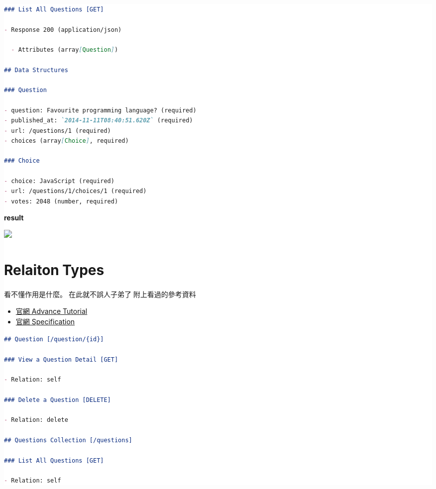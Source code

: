 ```markdown
### List All Questions [GET]

- Response 200 (application/json)

  - Attributes (array[Question])

## Data Structures

### Question

- question: Favourite programming language? (required)
- published_at: `2014-11-11T08:40:51.620Z` (required)
- url: /questions/1 (required)
- choices (array[Choice], required)

### Choice

- choice: JavaScript (required)
- url: /questions/1/choices/1 (required)
- votes: 2048 (number, required)
```

**result**

![](https://i.imgur.com/on9L1uQ.png)

# Relaiton Types

看不懂作用是什麼。
在此就不誤人子弟了
附上看過的參考資料

- [官網 Advance Tutorial](https://apiblueprint.org/documentation/advanced-tutorial.html)
- [官網 Specification](https://apiblueprint.org/documentation/specification.html)

```markdown
## Question [/question/{id}]

### View a Question Detail [GET]

- Relation: self

### Delete a Question [DELETE]

- Relation: delete

## Questions Collection [/questions]

### List All Questions [GET]

- Relation: self
```
